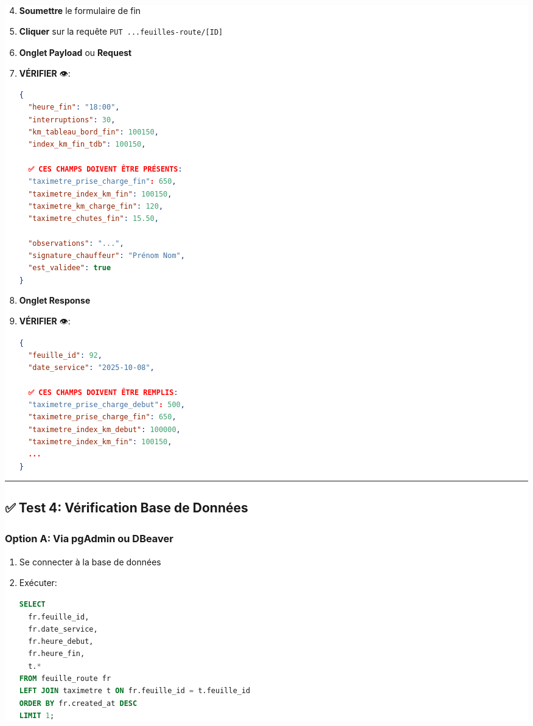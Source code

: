 4. **Soumettre** le formulaire de fin

5. **Cliquer** sur la requête `PUT ...feuilles-route/[ID]`

6. **Onglet Payload** ou **Request**

7. **VÉRIFIER** 👁️:
   ```json
   {
     "heure_fin": "18:00",
     "interruptions": 30,
     "km_tableau_bord_fin": 100150,
     "index_km_fin_tdb": 100150,
     
     ✅ CES CHAMPS DOIVENT ÊTRE PRÉSENTS:
     "taximetre_prise_charge_fin": 650,
     "taximetre_index_km_fin": 100150,
     "taximetre_km_charge_fin": 120,
     "taximetre_chutes_fin": 15.50,
     
     "observations": "...",
     "signature_chauffeur": "Prénom Nom",
     "est_validee": true
   }
   ```

8. **Onglet Response**

9. **VÉRIFIER** 👁️:
   ```json
   {
     "feuille_id": 92,
     "date_service": "2025-10-08",
     
     ✅ CES CHAMPS DOIVENT ÊTRE REMPLIS:
     "taximetre_prise_charge_debut": 500,
     "taximetre_prise_charge_fin": 650,
     "taximetre_index_km_debut": 100000,
     "taximetre_index_km_fin": 100150,
     ...
   }
   ```

---

## ✅ Test 4: Vérification Base de Données

### Option A: Via pgAdmin ou DBeaver

1. Se connecter à la base de données

2. Exécuter:
   ```sql
   SELECT 
     fr.feuille_id,
     fr.date_service,
     fr.heure_debut,
     fr.heure_fin,
     t.*
   FROM feuille_route fr
   LEFT JOIN taximetre t ON fr.feuille_id = t.feuille_id
   ORDER BY fr.created_at DESC
   LIMIT 1;
   ```
